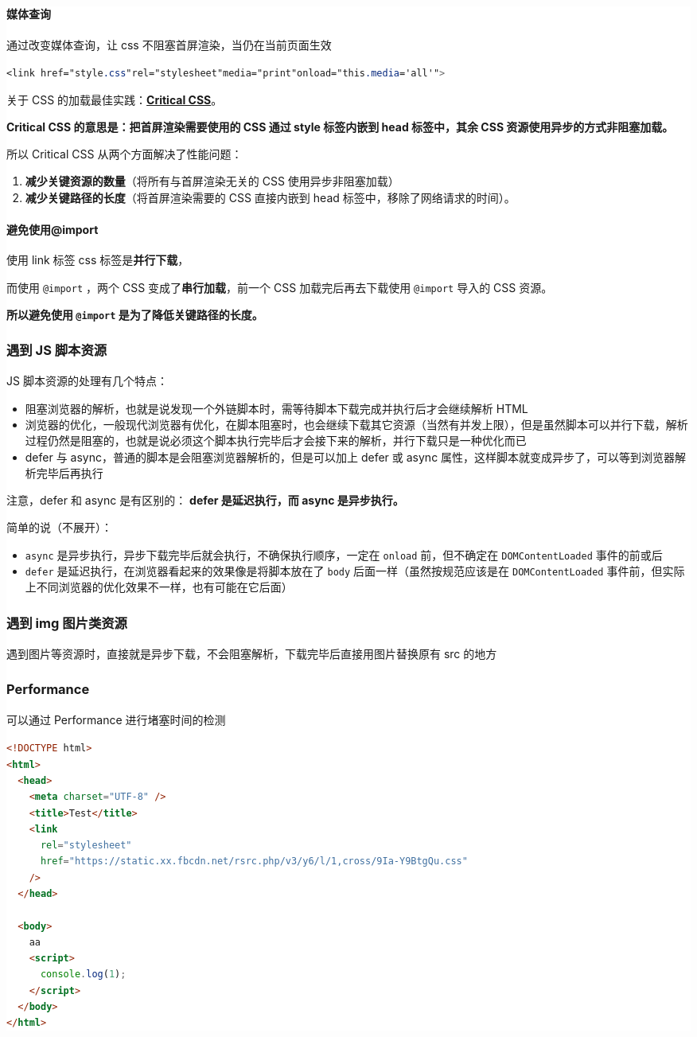 #### 媒体查询

通过改变媒体查询，让 css 不阻塞首屏渲染，当仍在当前页面生效

```css
<link href="style.css"rel="stylesheet"media="print"onload="this.media='all'">
```

关于 CSS 的加载最佳实践：**[Critical CSS](https://github.com/addyosmani/critical)**。

**Critical CSS 的意思是：把首屏渲染需要使用的 CSS 通过 style 标签内嵌到 head 标签中，其余 CSS 资源使用异步的方式非阻塞加载。**

所以 Critical CSS 从两个方面解决了性能问题：

1. **减少关键资源的数量**（将所有与首屏渲染无关的 CSS 使用异步非阻塞加载）
2. **减少关键路径的长度**（将首屏渲染需要的 CSS 直接内嵌到 head 标签中，移除了网络请求的时间）。

#### 避免使用@import

使用 link 标签 css 标签是**并行下载**，

而使用 `@import` ，两个 CSS 变成了**串行加载**，前一个 CSS 加载完后再去下载使用 `@import` 导入的 CSS 资源。

**所以避免使用 `@import` 是为了降低关键路径的长度。**

### 遇到 JS 脚本资源

JS 脚本资源的处理有几个特点：

- 阻塞浏览器的解析，也就是说发现一个外链脚本时，需等待脚本下载完成并执行后才会继续解析 HTML
- 浏览器的优化，一般现代浏览器有优化，在脚本阻塞时，也会继续下载其它资源（当然有并发上限），但是虽然脚本可以并行下载，解析过程仍然是阻塞的，也就是说必须这个脚本执行完毕后才会接下来的解析，并行下载只是一种优化而已
- defer 与 async，普通的脚本是会阻塞浏览器解析的，但是可以加上 defer 或 async 属性，这样脚本就变成异步了，可以等到浏览器解析完毕后再执行

注意，defer 和 async 是有区别的： **defer 是延迟执行，而 async 是异步执行。**

简单的说（不展开）：

- `async` 是异步执行，异步下载完毕后就会执行，不确保执行顺序，一定在 `onload` 前，但不确定在 `DOMContentLoaded` 事件的前或后
- `defer` 是延迟执行，在浏览器看起来的效果像是将脚本放在了 `body` 后面一样（虽然按规范应该是在 `DOMContentLoaded` 事件前，但实际上不同浏览器的优化效果不一样，也有可能在它后面）

### 遇到 img 图片类资源

遇到图片等资源时，直接就是异步下载，不会阻塞解析，下载完毕后直接用图片替换原有 src 的地方

### Performance

可以通过 Performance 进行堵塞时间的检测

```html
<!DOCTYPE html>
<html>
  <head>
    <meta charset="UTF-8" />
    <title>Test</title>
    <link
      rel="stylesheet"
      href="https://static.xx.fbcdn.net/rsrc.php/v3/y6/l/1,cross/9Ia-Y9BtgQu.css"
    />
  </head>

  <body>
    aa
    <script>
      console.log(1);
    </script>
  </body>
</html>
```
